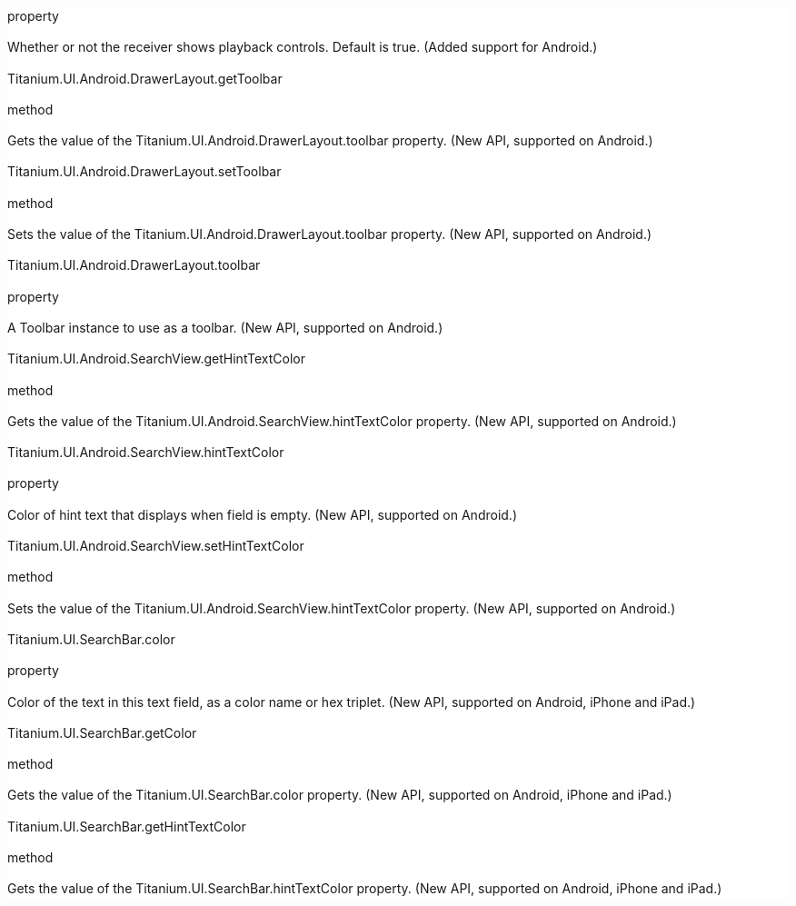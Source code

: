 property

Whether or not the receiver shows playback controls. Default is true. (Added support for Android.)

Titanium.UI.Android.DrawerLayout.getToolbar

method

Gets the value of the Titanium.UI.Android.DrawerLayout.toolbar property. (New API, supported on Android.)

Titanium.UI.Android.DrawerLayout.setToolbar

method

Sets the value of the Titanium.UI.Android.DrawerLayout.toolbar property. (New API, supported on Android.)

Titanium.UI.Android.DrawerLayout.toolbar

property

A Toolbar instance to use as a toolbar. (New API, supported on Android.)

Titanium.UI.Android.SearchView.getHintTextColor

method

Gets the value of the Titanium.UI.Android.SearchView.hintTextColor property. (New API, supported on Android.)

Titanium.UI.Android.SearchView.hintTextColor

property

Color of hint text that displays when field is empty. (New API, supported on Android.)

Titanium.UI.Android.SearchView.setHintTextColor

method

Sets the value of the Titanium.UI.Android.SearchView.hintTextColor property. (New API, supported on Android.)

Titanium.UI.SearchBar.color

property

Color of the text in this text field, as a color name or hex triplet. (New API, supported on Android, iPhone and iPad.)

Titanium.UI.SearchBar.getColor

method

Gets the value of the Titanium.UI.SearchBar.color property. (New API, supported on Android, iPhone and iPad.)

Titanium.UI.SearchBar.getHintTextColor

method

Gets the value of the Titanium.UI.SearchBar.hintTextColor property. (New API, supported on Android, iPhone and iPad.)
